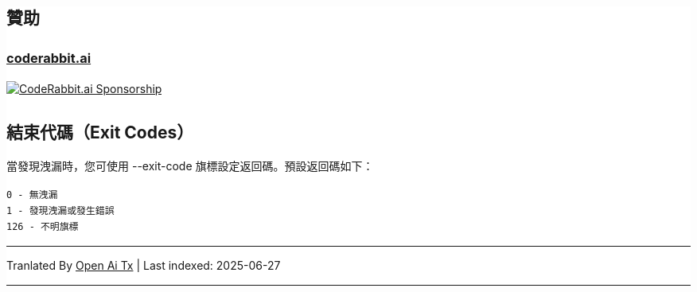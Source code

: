 ## 贊助

<p align="left">
	<h3><a href="https://coderabbit.ai/?utm_source=oss&utm_medium=sponsorship&utm_campaign=gitleaks">coderabbit.ai</h3>
	  <a href="https://coderabbit.ai/?utm_source=oss&utm_medium=sponsorship&utm_campaign=gitleaks">
		  <img alt="CodeRabbit.ai Sponsorship" src="https://github.com/gitleaks/gitleaks/assets/15034943/76c30a85-887b-47ca-9956-17a8e55c6c41" width=200>
	  </a>
</p>


## 結束代碼（Exit Codes）

當發現洩漏時，您可使用 --exit-code 旗標設定返回碼。預設返回碼如下：

```
0 - 無洩漏
1 - 發現洩漏或發生錯誤
126 - 不明旗標
```


---


Tranlated By [Open Ai Tx](https://github.com/OpenAiTx/OpenAiTx) | Last indexed: 2025-06-27


---